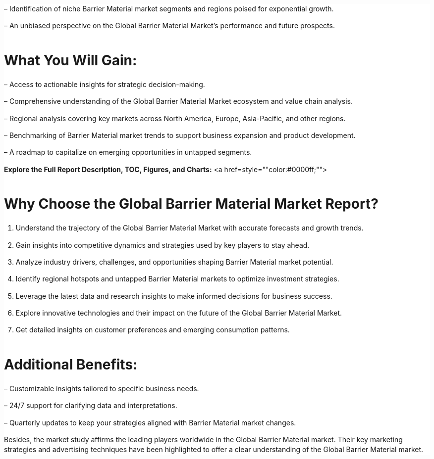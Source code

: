 – Identification of niche Barrier Material market segments and regions poised for exponential growth.

– An unbiased perspective on the Global Barrier Material Market’s performance and future prospects.

# <strong>What You Will Gain:</strong>

– Access to actionable insights for strategic decision-making.

– Comprehensive understanding of the Global Barrier Material Market ecosystem and value chain analysis.

– Regional analysis covering key markets across North America, Europe, Asia-Pacific, and other regions.

– Benchmarking of Barrier Material market trends to support business expansion and product development.

– A roadmap to capitalize on emerging opportunities in untapped segments.

<strong>Explore the Full Report Description, TOC, Figures, and Charts:</strong>
<a href=style=""color:#0000ff;""></a>

# <strong>Why Choose the Global Barrier Material Market Report?</strong>

1. Understand the trajectory of the Global Barrier Material Market with accurate forecasts and growth trends.

2. Gain insights into competitive dynamics and strategies used by key players to stay ahead.

3. Analyze industry drivers, challenges, and opportunities shaping Barrier Material market potential.

4. Identify regional hotspots and untapped Barrier Material markets to optimize investment strategies.

5. Leverage the latest data and research insights to make informed decisions for business success.

6. Explore innovative technologies and their impact on the future of the Global Barrier Material Market.

7. Get detailed insights on customer preferences and emerging consumption patterns.

# <strong>Additional Benefits:</strong>

– Customizable insights tailored to specific business needs.

– 24/7 support for clarifying data and interpretations.

– Quarterly updates to keep your strategies aligned with Barrier Material market changes.

Besides, the market study affirms the leading players worldwide in the Global Barrier Material market. Their key marketing strategies and advertising techniques have been highlighted to offer a clear understanding of the Global Barrier Material market.
